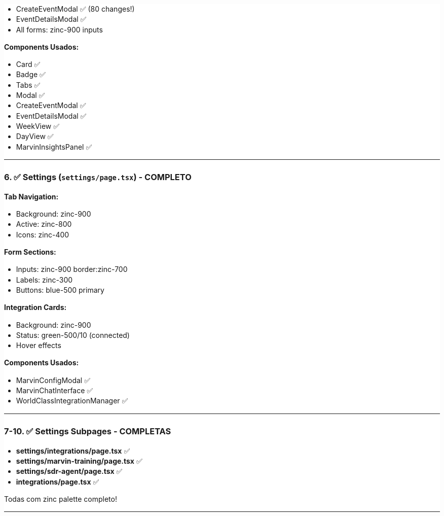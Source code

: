 - CreateEventModal ✅ (80 changes!)
- EventDetailsModal ✅
- All forms: zinc-900 inputs

**Components Usados:**

- Card ✅
- Badge ✅
- Tabs ✅
- Modal ✅
- CreateEventModal ✅
- EventDetailsModal ✅
- WeekView ✅
- DayView ✅
- MarvinInsightsPanel ✅

---

### 6. ✅ **Settings (`settings/page.tsx`)** - COMPLETO

**Tab Navigation:**

- Background: zinc-900
- Active: zinc-800
- Icons: zinc-400

**Form Sections:**

- Inputs: zinc-900 border:zinc-700
- Labels: zinc-300
- Buttons: blue-500 primary

**Integration Cards:**

- Background: zinc-900
- Status: green-500/10 (connected)
- Hover effects

**Components Usados:**

- MarvinConfigModal ✅
- MarvinChatInterface ✅
- WorldClassIntegrationManager ✅

---

### 7-10. ✅ **Settings Subpages** - COMPLETAS

- **settings/integrations/page.tsx** ✅
- **settings/marvin-training/page.tsx** ✅
- **settings/sdr-agent/page.tsx** ✅
- **integrations/page.tsx** ✅

Todas com zinc palette completo!

---

